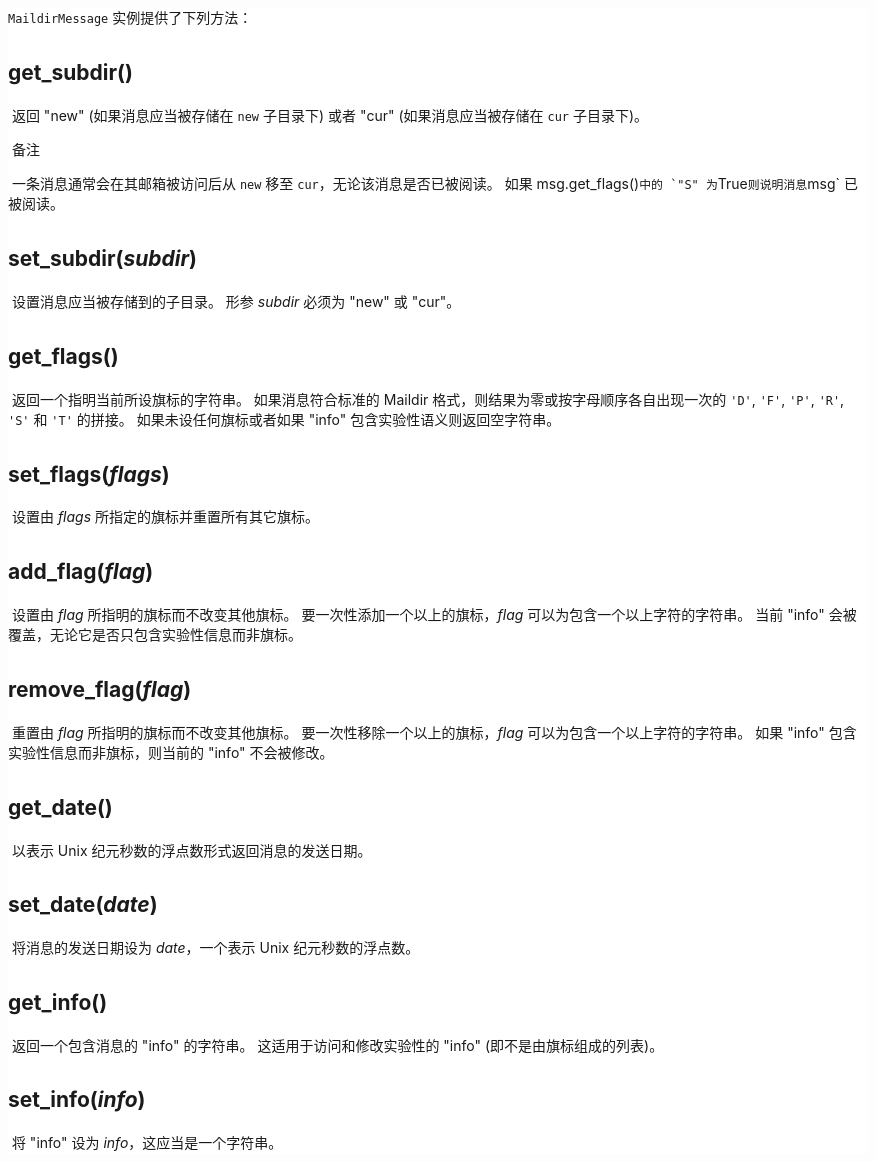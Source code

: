 `MaildirMessage` 实例提供了下列方法：

## **get_subdir**()

​	返回 "new" (如果消息应当被存储在 `new` 子目录下) 或者 "cur" (如果消息应当被存储在 `cur` 子目录下)。

​	备注

 

​	一条消息通常会在其邮箱被访问后从 `new` 移至 `cur`，无论该消息是否已被阅读。 如果 msg.get_flags()`` 中的 `"S" 为 ``True` 则说明消息 `msg` 已被阅读。

## **set_subdir**(*subdir*)

​	设置消息应当被存储到的子目录。 形参 *subdir* 必须为 "new" 或 "cur"。

## **get_flags**()

​	返回一个指明当前所设旗标的字符串。 如果消息符合标准的 Maildir 格式，则结果为零或按字母顺序各自出现一次的 `'D'`, `'F'`, `'P'`, `'R'`, `'S'` 和 `'T'` 的拼接。 如果未设任何旗标或者如果 "info" 包含实验性语义则返回空字符串。

## **set_flags**(*flags*)

​	设置由 *flags* 所指定的旗标并重置所有其它旗标。

## **add_flag**(*flag*)

​	设置由 *flag* 所指明的旗标而不改变其他旗标。 要一次性添加一个以上的旗标，*flag* 可以为包含一个以上字符的字符串。 当前 "info" 会被覆盖，无论它是否只包含实验性信息而非旗标。

## **remove_flag**(*flag*)

​	重置由 *flag* 所指明的旗标而不改变其他旗标。 要一次性移除一个以上的旗标，*flag* 可以为包含一个以上字符的字符串。 如果 "info" 包含实验性信息而非旗标，则当前的 "info" 不会被修改。

## **get_date**()

​	以表示 Unix 纪元秒数的浮点数形式返回消息的发送日期。

## **set_date**(*date*)

​	将消息的发送日期设为 *date*，一个表示 Unix 纪元秒数的浮点数。

## **get_info**()

​	返回一个包含消息的 "info" 的字符串。 这适用于访问和修改实验性的 "info" (即不是由旗标组成的列表)。

## **set_info**(*info*)

​	将 "info" 设为 *info*，这应当是一个字符串。
